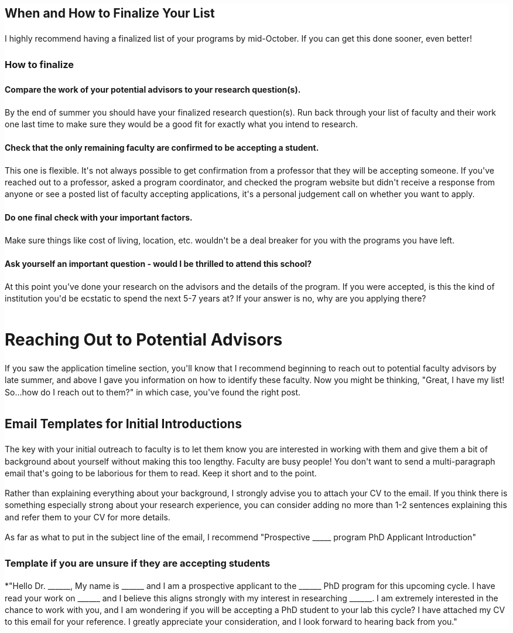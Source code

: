 ## When and How to Finalize Your List
I highly recommend having a finalized list of your programs by mid-October. If you can get this done sooner, even better!

### How to finalize
#### Compare the work of your potential advisors to your research question(s).
By the end of summer you should have your finalized research question(s). Run back through your list of faculty and their work one last time to make sure they would be a good fit for exactly what you intend to research. 

#### Check that the only remaining faculty are confirmed to be accepting a student.
This one is flexible. It's not always possible to get confirmation from a professor that they will be accepting someone. If you've reached out to a professor, asked a program coordinator, and checked the program website but didn't receive a response from anyone or see a posted list of faculty accepting applications, it's a personal judgement call on whether you want to apply.

#### Do one final check with your important factors.
Make sure things like cost of living, location, etc. wouldn't be a deal breaker for you with the programs you have left.

#### Ask yourself an important question - would I be thrilled to attend this school?
At this point you've done your research on the advisors and the details of the program. If you were accepted, is this the kind of institution you'd be ecstatic to spend the next 5-7 years at? If your answer is no, why are you applying there?

# Reaching Out to Potential Advisors
If you saw the application timeline section, you'll know that I recommend beginning to reach out to potential faculty advisors by late summer, and above I gave you information on how to identify these faculty. Now you might be thinking, "Great, I have my list! So...how do I reach out to them?" in which case, you've found the right post. 

## Email Templates for Initial Introductions 
The key with your initial outreach to faculty is to let them know you are interested in working with them and give them a bit of background about yourself without making this too lengthy. Faculty are busy people! You don't want to send a multi-paragraph email that's going to be laborious for them to read. Keep it short and to the point. 

Rather than explaining everything about your background, I strongly advise you to attach your CV to the email. If you think there is something especially strong about your research experience, you can consider adding no more than 1-2 sentences explaining this and refer them to your CV for more details.

As far as what to put in the subject line of the email, I recommend "Prospective _____ program PhD Applicant Introduction"

### Template if you are unsure if they are accepting students
*"Hello Dr. ______, 
My name is ______ and I am a prospective applicant to the ______ PhD program for this upcoming cycle. I have read your work on ______ and I believe this aligns strongly with my interest in researching ______. I am extremely interested in the chance to work with you, and I am wondering if you will be accepting a PhD student to your lab this cycle? I have attached my CV to this email for your reference. I greatly appreciate your consideration, and I look forward to hearing back from you."
